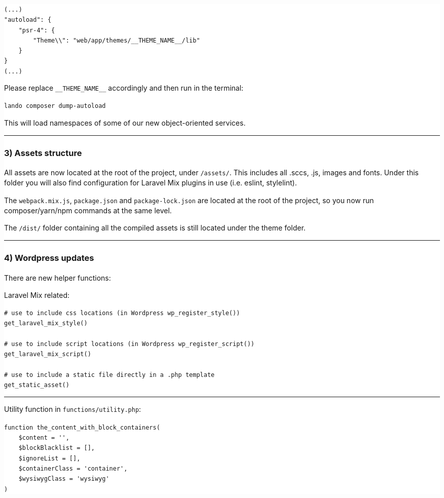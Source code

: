     (...)
    "autoload": {
        "psr-4": {
            "Theme\\": "web/app/themes/__THEME_NAME__/lib"
        }
    }
    (...)

Please replace `__THEME_NAME__` accordingly and then run in the terminal:

    lando composer dump-autoload

This will load namespaces of some of our new object-oriented services.

<hr>

### 3) Assets structure
All assets are now located at the root of the project, under `/assets/`. This includes all .sccs, .js, images and fonts. Under this folder you will also find configuration for Laravel Mix plugins in use (i.e. eslint, stylelint).

The `webpack.mix.js`, `package.json` and `package-lock.json` are located at the root of the project, so you now run composer/yarn/npm commands at the same level.

The `/dist/` folder containing all the compiled assets is still located under the theme folder.

<hr>

### 4) Wordpress updates
There are new helper functions:

Laravel Mix related:

    # use to include css locations (in Wordpress wp_register_style())
    get_laravel_mix_style()

    # use to include script locations (in Wordpress wp_register_script())
    get_laravel_mix_script()
    
    # use to include a static file directly in a .php template
    get_static_asset()

<hr>

Utility function in `functions/utility.php`:

    function the_content_with_block_containers(
        $content = '',
        $blockBlacklist = [],
        $ignoreList = [],
        $containerClass = 'container',
        $wysiwygClass = 'wysiwyg'
    )
